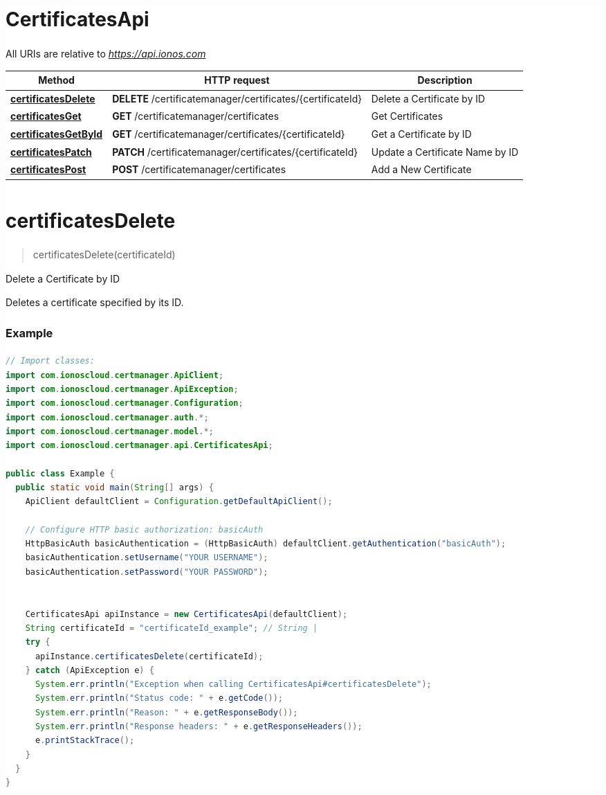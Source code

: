 # CertificatesApi

All URIs are relative to *https://api.ionos.com*

| Method | HTTP request | Description |
| ------------- | ------------- | ------------- |
| [**certificatesDelete**](CertificatesApi.md#certificatesdelete) | **DELETE** /certificatemanager/certificates/{certificateId} | Delete a Certificate by ID |
| [**certificatesGet**](CertificatesApi.md#certificatesget) | **GET** /certificatemanager/certificates | Get Certificates |
| [**certificatesGetById**](CertificatesApi.md#certificatesgetbyid) | **GET** /certificatemanager/certificates/{certificateId} | Get a Certificate by ID |
| [**certificatesPatch**](CertificatesApi.md#certificatespatch) | **PATCH** /certificatemanager/certificates/{certificateId} | Update a Certificate Name by ID |
| [**certificatesPost**](CertificatesApi.md#certificatespost) | **POST** /certificatemanager/certificates | Add a New Certificate |


<a name="certificatesDelete"></a>
# **certificatesDelete**
> certificatesDelete(certificateId)

Delete a Certificate by ID

Deletes a certificate specified by its ID.

### Example
```java
// Import classes:
import com.ionoscloud.certmanager.ApiClient;
import com.ionoscloud.certmanager.ApiException;
import com.ionoscloud.certmanager.Configuration;
import com.ionoscloud.certmanager.auth.*;
import com.ionoscloud.certmanager.model.*;
import com.ionoscloud.certmanager.api.CertificatesApi;

public class Example {
  public static void main(String[] args) {
    ApiClient defaultClient = Configuration.getDefaultApiClient();
    
    // Configure HTTP basic authorization: basicAuth
    HttpBasicAuth basicAuthentication = (HttpBasicAuth) defaultClient.getAuthentication("basicAuth");
    basicAuthentication.setUsername("YOUR USERNAME");
    basicAuthentication.setPassword("YOUR PASSWORD");


    CertificatesApi apiInstance = new CertificatesApi(defaultClient);
    String certificateId = "certificateId_example"; // String | 
    try {
      apiInstance.certificatesDelete(certificateId);
    } catch (ApiException e) {
      System.err.println("Exception when calling CertificatesApi#certificatesDelete");
      System.err.println("Status code: " + e.getCode());
      System.err.println("Reason: " + e.getResponseBody());
      System.err.println("Response headers: " + e.getResponseHeaders());
      e.printStackTrace();
    }
  }
}
```
